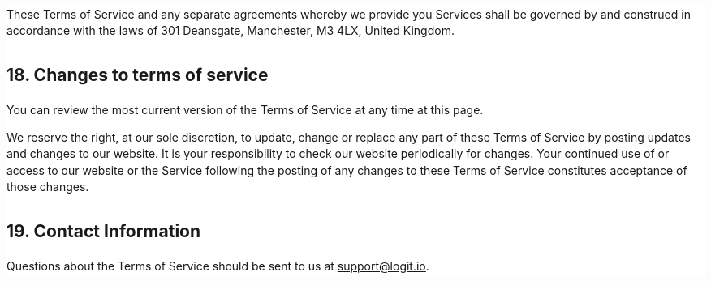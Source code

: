   These Terms of Service and any separate agreements whereby we provide you Services shall be governed by and construed in accordance with the laws of 301 Deansgate, Manchester, M3 4LX, United Kingdom.

## 18. Changes to terms of service

  You can review the most current version of the Terms of Service at any time at this page.

  We reserve the right, at our sole discretion, to update, change or replace any part of these Terms of Service by posting updates and changes to our website. It is your responsibility to check our website periodically for changes. Your continued use of or access to our website or the Service following the posting of any changes to these Terms of Service constitutes acceptance of those changes.

## 19. Contact Information

  Questions about the Terms of Service should be sent to us at support@logit.io.

